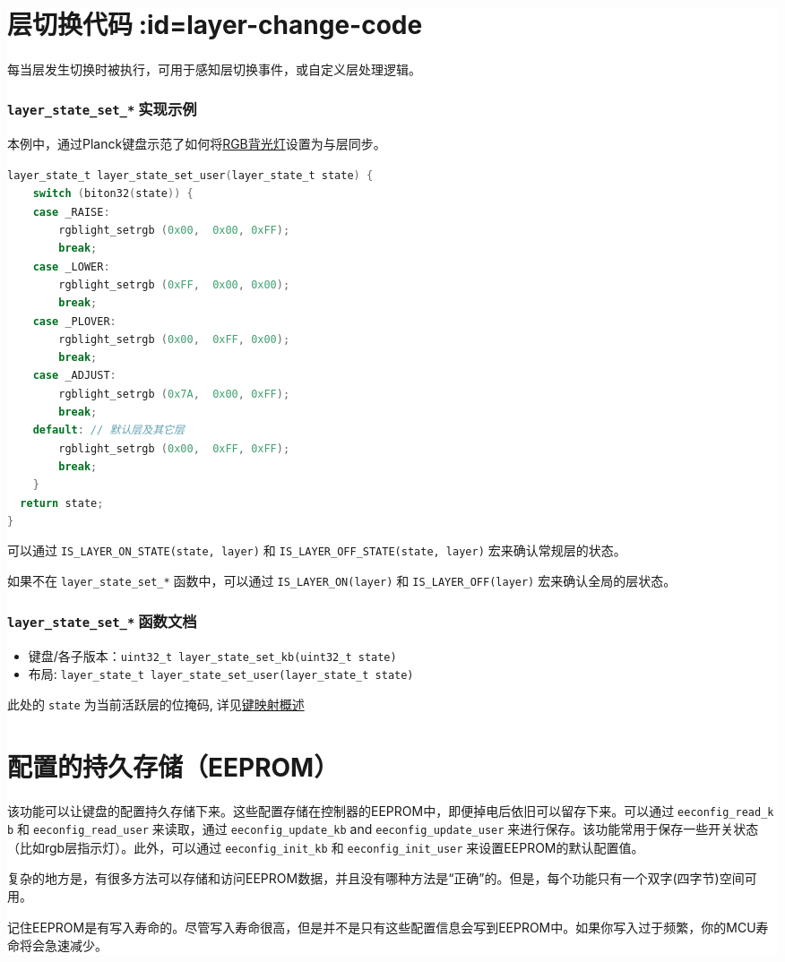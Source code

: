 # 层切换代码 :id=layer-change-code

每当层发生切换时被执行，可用于感知层切换事件，或自定义层处理逻辑。

### `layer_state_set_*` 实现示例

本例中，通过Planck键盘示范了如何将[RGB背光灯](feature_rgblight.md)设置为与层同步。

```c
layer_state_t layer_state_set_user(layer_state_t state) {
    switch (biton32(state)) {
    case _RAISE:
        rgblight_setrgb (0x00,  0x00, 0xFF);
        break;
    case _LOWER:
        rgblight_setrgb (0xFF,  0x00, 0x00);
        break;
    case _PLOVER:
        rgblight_setrgb (0x00,  0xFF, 0x00);
        break;
    case _ADJUST:
        rgblight_setrgb (0x7A,  0x00, 0xFF);
        break;
    default: // 默认层及其它层
        rgblight_setrgb (0x00,  0xFF, 0xFF);
        break;
    }
  return state;
}
```

可以通过 `IS_LAYER_ON_STATE(state, layer)` 和 `IS_LAYER_OFF_STATE(state, layer)` 宏来确认常规层的状态。

如果不在 `layer_state_set_*` 函数中，可以通过 `IS_LAYER_ON(layer)` 和 `IS_LAYER_OFF(layer)` 宏来确认全局的层状态。

### `layer_state_set_*` 函数文档

* 键盘/各子版本：`uint32_t layer_state_set_kb(uint32_t state)`
* 布局: `layer_state_t layer_state_set_user(layer_state_t state)`


此处的 `state` 为当前活跃层的位掩码, 详见[键映射概述](zh-cn/keymap.md#keymap-layer-status)


# 配置的持久存储（EEPROM）

该功能可以让键盘的配置持久存储下来。这些配置存储在控制器的EEPROM中，即便掉电后依旧可以留存下来。可以通过 `eeconfig_read_kb` 和 `eeconfig_read_user` 来读取，通过 `eeconfig_update_kb` and `eeconfig_update_user` 来进行保存。该功能常用于保存一些开关状态（比如rgb层指示灯）。此外，可以通过 `eeconfig_init_kb` 和 `eeconfig_init_user` 来设置EEPROM的默认配置值。

复杂的地方是，有很多方法可以存储和访问EEPROM数据，并且没有哪种方法是“正确”的。但是，每个功能只有一个双字(四字节)空间可用。

记住EEPROM是有写入寿命的。尽管写入寿命很高，但是并不是只有这些配置信息会写到EEPROM中。如果你写入过于频繁，你的MCU寿命将会急速减少。
